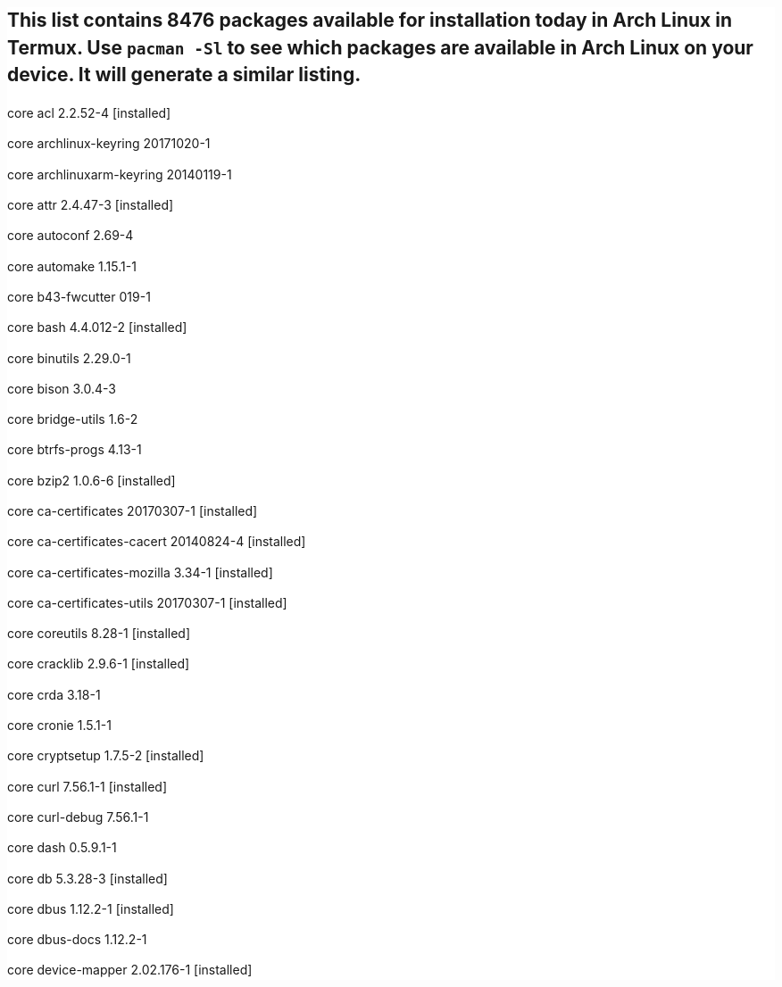 ## This list contains 8476 packages available for installation today in Arch Linux in Termux.  Use `pacman -Sl` to see which packages are available in Arch Linux on your device.  It will generate a similar listing.  

core acl 2.2.52-4 [installed]

core archlinux-keyring 20171020-1

core archlinuxarm-keyring 20140119-1

core attr 2.4.47-3 [installed]

core autoconf 2.69-4

core automake 1.15.1-1

core b43-fwcutter 019-1

core bash 4.4.012-2 [installed]

core binutils 2.29.0-1

core bison 3.0.4-3

core bridge-utils 1.6-2

core btrfs-progs 4.13-1

core bzip2 1.0.6-6 [installed]

core ca-certificates 20170307-1 [installed]

core ca-certificates-cacert 20140824-4 [installed]

core ca-certificates-mozilla 3.34-1 [installed]

core ca-certificates-utils 20170307-1 [installed]

core coreutils 8.28-1 [installed]

core cracklib 2.9.6-1 [installed]

core crda 3.18-1

core cronie 1.5.1-1

core cryptsetup 1.7.5-2 [installed]

core curl 7.56.1-1 [installed]

core curl-debug 7.56.1-1

core dash 0.5.9.1-1

core db 5.3.28-3 [installed]

core dbus 1.12.2-1 [installed]

core dbus-docs 1.12.2-1

core device-mapper 2.02.176-1 [installed]
